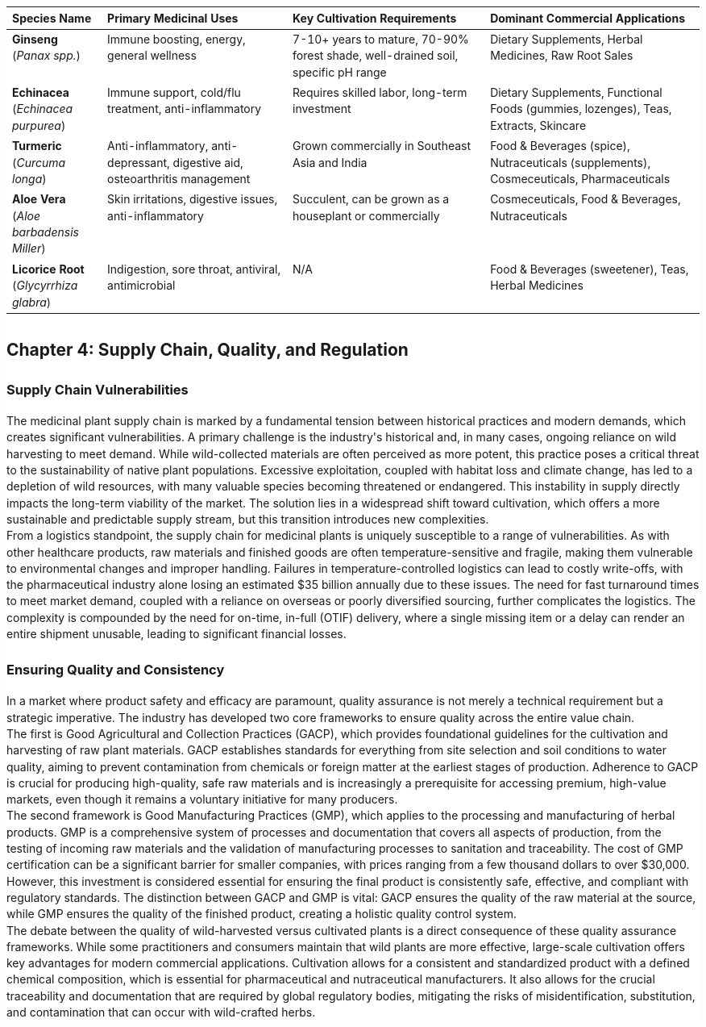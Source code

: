 | Species Name | Primary Medicinal Uses | Key Cultivation Requirements | Dominant Commercial Applications |
| :---- | :---- | :---- | :---- |
| **Ginseng** (*Panax spp.*) | Immune boosting, energy, general wellness | 7-10+ years to mature, 70-90% forest shade, well-drained soil, specific pH range | Dietary Supplements, Herbal Medicines, Raw Root Sales |
| **Echinacea** (*Echinacea purpurea*) | Immune support, cold/flu treatment, anti-inflammatory | Requires skilled labor, long-term investment | Dietary Supplements, Functional Foods (gummies, lozenges), Teas, Extracts, Skincare |
| **Turmeric** (*Curcuma longa*) | Anti-inflammatory, anti-depressant, digestive aid, osteoarthritis management | Grown commercially in Southeast Asia and India | Food & Beverages (spice), Nutraceuticals (supplements), Cosmeceuticals, Pharmaceuticals |
| **Aloe Vera** (*Aloe barbadensis Miller*) | Skin irritations, digestive issues, anti-inflammatory | Succulent, can be grown as a houseplant or commercially | Cosmeceuticals, Food & Beverages, Nutraceuticals |
| **Licorice Root** (*Glycyrrhiza glabra*) | Indigestion, sore throat, antiviral, antimicrobial | N/A | Food & Beverages (sweetener), Teas, Herbal Medicines |

## **Chapter 4: Supply Chain, Quality, and Regulation**

### **Supply Chain Vulnerabilities**

The medicinal plant supply chain is marked by a fundamental tension between historical practices and modern demands, which creates significant vulnerabilities. A primary challenge is the industry's historical and, in many cases, ongoing reliance on wild harvesting to meet demand. While wild-collected materials are often perceived as more potent, this practice poses a critical threat to the sustainability of native plant populations. Excessive exploitation, coupled with habitat loss and climate change, has led to a depletion of wild resources, with many valuable species becoming threatened or endangered. This instability in supply directly impacts the long-term viability of the market. The solution lies in a widespread shift toward cultivation, which offers a more sustainable and predictable supply stream, but this transition introduces new complexities.  
From a logistics standpoint, the supply chain for medicinal plants is uniquely susceptible to a range of vulnerabilities. As with other healthcare products, raw materials and finished goods are often temperature-sensitive and fragile, making them vulnerable to environmental changes and improper handling. Failures in temperature-controlled logistics can lead to costly write-offs, with the pharmaceutical industry alone losing an estimated $35 billion annually due to these issues. The need for fast turnaround times to meet market demand, coupled with a reliance on overseas or poorly diversified sourcing, further complicates the logistics. The complexity is compounded by the need for on-time, in-full (OTIF) delivery, where a single missing item or a delay can render an entire shipment unusable, leading to significant financial losses.

### **Ensuring Quality and Consistency**

In a market where product safety and efficacy are paramount, quality assurance is not merely a technical requirement but a strategic imperative. The industry has developed two core frameworks to ensure quality across the entire value chain.  
The first is Good Agricultural and Collection Practices (GACP), which provides foundational guidelines for the cultivation and harvesting of raw plant materials. GACP establishes standards for everything from site selection and soil conditions to water quality, aiming to prevent contamination from chemicals or foreign matter at the earliest stages of production. Adherence to GACP is crucial for producing high-quality, safe raw materials and is increasingly a prerequisite for accessing premium, high-value markets, even though it remains a voluntary initiative for many producers.  
The second framework is Good Manufacturing Practices (GMP), which applies to the processing and manufacturing of herbal products. GMP is a comprehensive system of processes and documentation that covers all aspects of production, from the testing of incoming raw materials and the validation of manufacturing processes to sanitation and traceability. The cost of GMP certification can be a significant barrier for smaller companies, with prices ranging from a few thousand dollars to over $30,000. However, this investment is considered essential for ensuring the final product is consistently safe, effective, and compliant with regulatory standards. The distinction between GACP and GMP is vital: GACP ensures the quality of the raw material at the source, while GMP ensures the quality of the finished product, creating a holistic quality control system.  
The debate between the quality of wild-harvested versus cultivated plants is a direct consequence of these quality assurance frameworks. While some practitioners and consumers maintain that wild plants are more effective, large-scale cultivation offers key advantages for modern commercial applications. Cultivation allows for a consistent and standardized product with a defined chemical composition, which is essential for pharmaceutical and nutraceutical manufacturers. It also allows for the crucial traceability and documentation that are required by global regulatory bodies, mitigating the risks of misidentification, substitution, and contamination that can occur with wild-crafted herbs.
